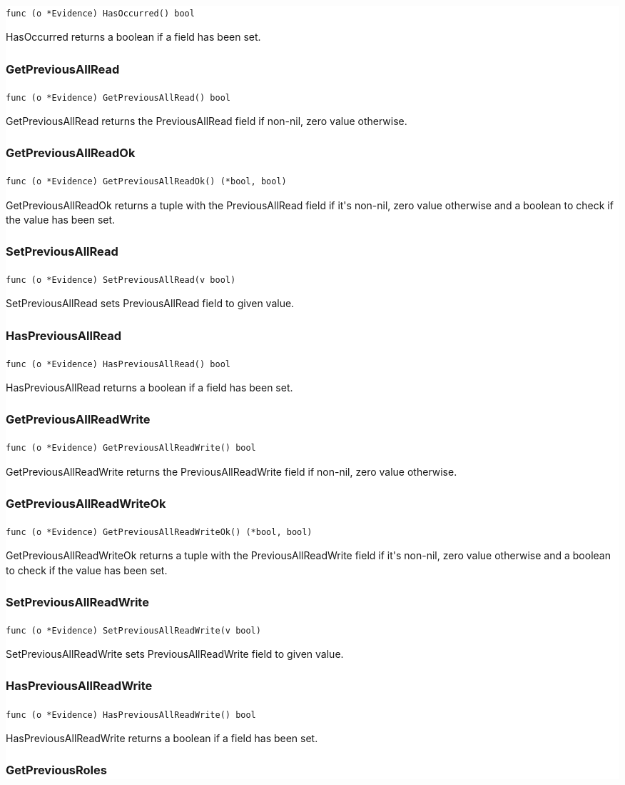 `func (o *Evidence) HasOccurred() bool`

HasOccurred returns a boolean if a field has been set.

### GetPreviousAllRead

`func (o *Evidence) GetPreviousAllRead() bool`

GetPreviousAllRead returns the PreviousAllRead field if non-nil, zero value otherwise.

### GetPreviousAllReadOk

`func (o *Evidence) GetPreviousAllReadOk() (*bool, bool)`

GetPreviousAllReadOk returns a tuple with the PreviousAllRead field if it's non-nil, zero value otherwise
and a boolean to check if the value has been set.

### SetPreviousAllRead

`func (o *Evidence) SetPreviousAllRead(v bool)`

SetPreviousAllRead sets PreviousAllRead field to given value.

### HasPreviousAllRead

`func (o *Evidence) HasPreviousAllRead() bool`

HasPreviousAllRead returns a boolean if a field has been set.

### GetPreviousAllReadWrite

`func (o *Evidence) GetPreviousAllReadWrite() bool`

GetPreviousAllReadWrite returns the PreviousAllReadWrite field if non-nil, zero value otherwise.

### GetPreviousAllReadWriteOk

`func (o *Evidence) GetPreviousAllReadWriteOk() (*bool, bool)`

GetPreviousAllReadWriteOk returns a tuple with the PreviousAllReadWrite field if it's non-nil, zero value otherwise
and a boolean to check if the value has been set.

### SetPreviousAllReadWrite

`func (o *Evidence) SetPreviousAllReadWrite(v bool)`

SetPreviousAllReadWrite sets PreviousAllReadWrite field to given value.

### HasPreviousAllReadWrite

`func (o *Evidence) HasPreviousAllReadWrite() bool`

HasPreviousAllReadWrite returns a boolean if a field has been set.

### GetPreviousRoles
